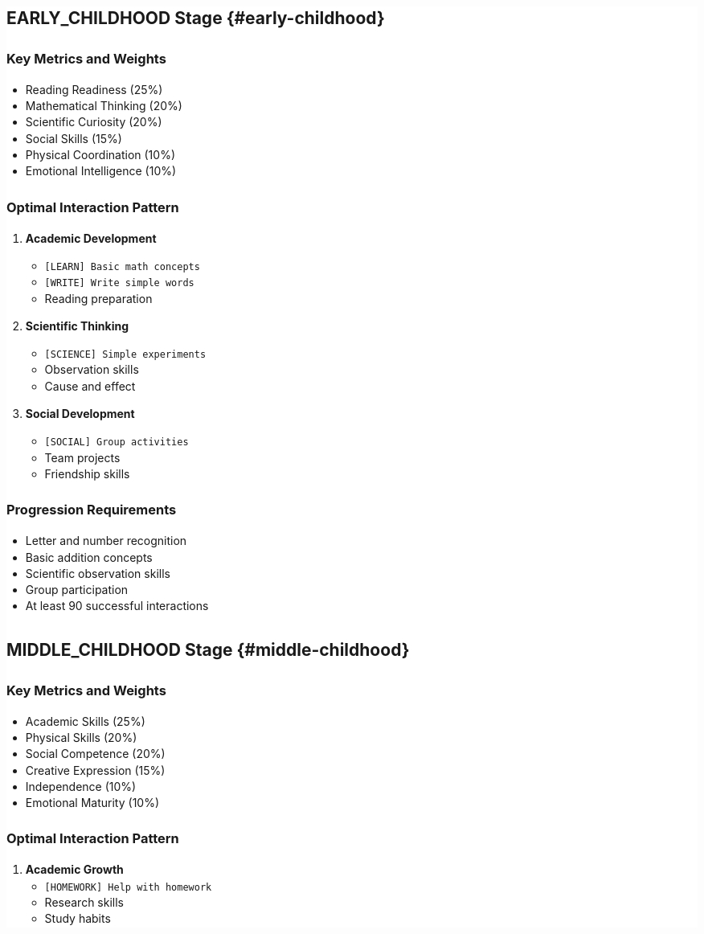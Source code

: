 ## EARLY_CHILDHOOD Stage {#early-childhood}

### Key Metrics and Weights
- Reading Readiness (25%)
- Mathematical Thinking (20%)
- Scientific Curiosity (20%)
- Social Skills (15%)
- Physical Coordination (10%)
- Emotional Intelligence (10%)

### Optimal Interaction Pattern
1. **Academic Development**
   - `[LEARN] Basic math concepts`
   - `[WRITE] Write simple words`
   - Reading preparation

2. **Scientific Thinking**
   - `[SCIENCE] Simple experiments`
   - Observation skills
   - Cause and effect

3. **Social Development**
   - `[SOCIAL] Group activities`
   - Team projects
   - Friendship skills

### Progression Requirements
- Letter and number recognition
- Basic addition concepts
- Scientific observation skills
- Group participation
- At least 90 successful interactions

## MIDDLE_CHILDHOOD Stage {#middle-childhood}

### Key Metrics and Weights
- Academic Skills (25%)
- Physical Skills (20%)
- Social Competence (20%)
- Creative Expression (15%)
- Independence (10%)
- Emotional Maturity (10%)

### Optimal Interaction Pattern
1. **Academic Growth**
   - `[HOMEWORK] Help with homework`
   - Research skills
   - Study habits
